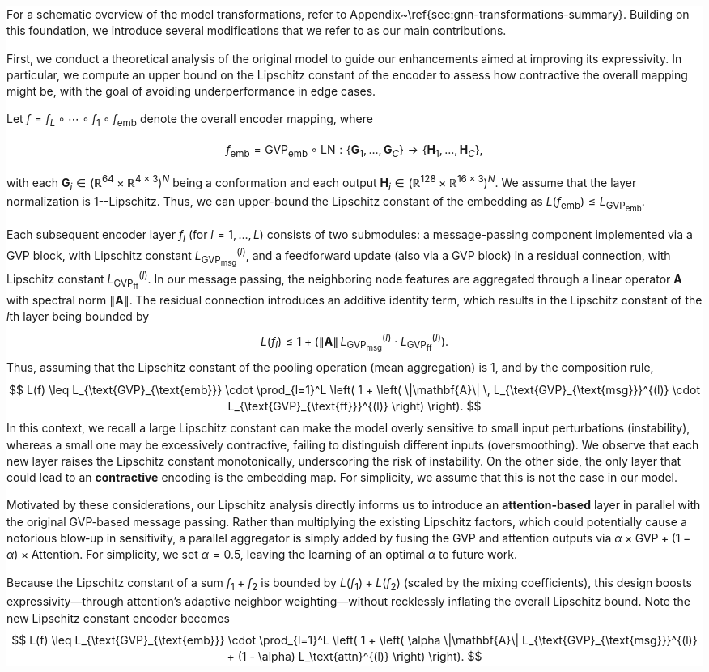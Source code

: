 For a schematic overview of the model transformations, refer to Appendix~\ref{sec:gnn-transformations-summary}.  Building on this foundation, we introduce several modifications that we refer to as our main contributions. 

First, we conduct a theoretical analysis of the original model to guide our enhancements aimed at improving its expressivity. In particular, we compute an upper bound on the Lipschitz constant of the encoder to assess how contractive the overall mapping might be, with the goal of avoiding underperformance in edge cases.

Let $f = f_L \circ \cdots \circ f_1 \circ f_{\text{emb}}$ denote the overall encoder mapping, where

$$
f_{\text{emb}} = \text{GVP}_{\text{emb}} \circ \text{LN}: \{\mathbf{G}_1, \dots, \mathbf{G}_C\} \to \{\mathbf{H}_1, \dots, \mathbf{H}_C\},
$$

with each $\mathbf{G}_i \in (\mathbb{R}^{64} \times \mathbb{R}^{4 \times 3})^N$ being a conformation and each output $\mathbf{H}_i \in (\mathbb{R}^{128} \times \mathbb{R}^{16 \times 3})^N$. We assume that the layer normalization is 1--Lipschitz. Thus, we can upper-bound the Lipschitz constant of the embedding as $L(f_{\text{emb}}) \leq L_{\text{GVP}_{\text{emb}}}.$

Each subsequent encoder layer $f_l$ (for $l = 1, \dots, L$) consists of two submodules: a message-passing component implemented via a GVP block, with Lipschitz constant $L_{\text{GVP}_{\text{msg}}}^{(l)}$, and a feedforward update (also via a GVP block) in a residual connection, with Lipschitz constant $L_{\text{GVP}_{\text{ff}}}^{(l)}$. In our message passing, the neighboring node features are aggregated through a linear operator $\mathbf{A}$ with spectral norm $\|\mathbf{A}\|$. The residual connection introduces an additive identity term, which results in the Lipschitz constant of the $l$th layer being bounded by
$$
L(f_l) \leq 1 + \left( \|\mathbf{A}\| \, L_{\text{GVP}_{\text{msg}}}^{(l)} \cdot L_{\text{GVP}_{\text{ff}}}^{(l)} \right).
$$
Thus, assuming that the Lipschitz constant of the pooling operation (mean aggregation) is 1, and by the composition rule,
$$
L(f) \leq L_{\text{GVP}_{\text{emb}}} \cdot \prod_{l=1}^L \left( 1 + \left( \|\mathbf{A}\| \, L_{\text{GVP}_{\text{msg}}}^{(l)} \cdot L_{\text{GVP}_{\text{ff}}}^{(l)} \right) \right).
$$
In this context, we recall a large Lipschitz constant can make the model overly sensitive to small input perturbations (instability), whereas a small one may be excessively contractive, failing to distinguish different inputs (oversmoothing). We observe that each new layer raises the Lipschitz constant monotonically, underscoring the risk of instability. On the other side, the only layer that could lead to an **contractive** encoding is the embedding map. For simplicity, we assume that this is not the case in our model.

Motivated by these considerations, our Lipschitz analysis directly informs us to introduce an **attention‐based** layer in parallel with the original GVP‐based message passing. Rather than multiplying the existing Lipschitz factors, which could potentially cause a notorious blow‐up in sensitivity, a parallel aggregator is simply added by fusing the GVP and attention outputs via $\alpha \times \text{GVP} + (1 - \alpha) \times \text{Attention}$. For simplicity, we set $\alpha = 0.5$, leaving the learning of an optimal $\alpha$ to future work.

Because the Lipschitz constant of a sum $f_1 + f_2$ is bounded by $L(f_1) + L(f_2)$ (scaled by the mixing coefficients), this design boosts expressivity—through attention’s adaptive neighbor weighting—without recklessly inflating the overall Lipschitz bound. Note the new Lipschitz constant encoder becomes
$$
L(f) \leq L_{\text{GVP}_{\text{emb}}} \cdot \prod_{l=1}^L \left( 1 + \left( \alpha \|\mathbf{A}\| L_{\text{GVP}_{\text{msg}}}^{(l)} + (1 - \alpha) L_\text{attn}^{(l)} \right) \right).
$$
